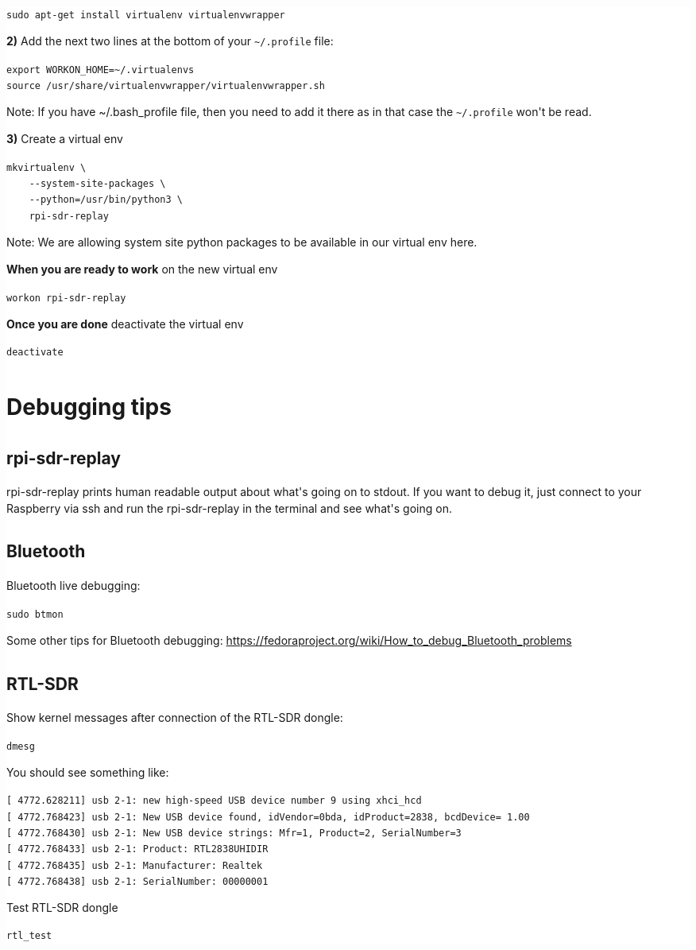     sudo apt-get install virtualenv virtualenvwrapper

**2)** Add the next two lines at the bottom of your ``~/.profile`` file:

    export WORKON_HOME=~/.virtualenvs
    source /usr/share/virtualenvwrapper/virtualenvwrapper.sh

Note: If you have ~/.bash_profile file, then you need to add it there
as in that case the ``~/.profile`` won't be read.

**3)** Create a virtual env

    mkvirtualenv \
        --system-site-packages \
        --python=/usr/bin/python3 \
        rpi-sdr-replay

Note: We are allowing system site python packages to be available in our
virtual env here.

**When you are ready to work** on the new virtual env

    workon rpi-sdr-replay

**Once you are done** deactivate the virtual env

    deactivate


Debugging tips
==============

rpi-sdr-replay
--------------

rpi-sdr-replay prints human readable output about what's going on to stdout.
If you want to debug it, just connect to your Raspberry via ssh and
run the rpi-sdr-replay in the terminal and see what's going on.

Bluetooth
---------

Bluetooth live debugging:

    sudo btmon

Some other tips for Bluetooth debugging:
https://fedoraproject.org/wiki/How_to_debug_Bluetooth_problems

RTL-SDR
-------

Show kernel messages after connection of the RTL-SDR dongle:

    dmesg

You should see something like:

    [ 4772.628211] usb 2-1: new high-speed USB device number 9 using xhci_hcd
    [ 4772.768423] usb 2-1: New USB device found, idVendor=0bda, idProduct=2838, bcdDevice= 1.00
    [ 4772.768430] usb 2-1: New USB device strings: Mfr=1, Product=2, SerialNumber=3
    [ 4772.768433] usb 2-1: Product: RTL2838UHIDIR
    [ 4772.768435] usb 2-1: Manufacturer: Realtek
    [ 4772.768438] usb 2-1: SerialNumber: 00000001

Test RTL-SDR dongle

    rtl_test

